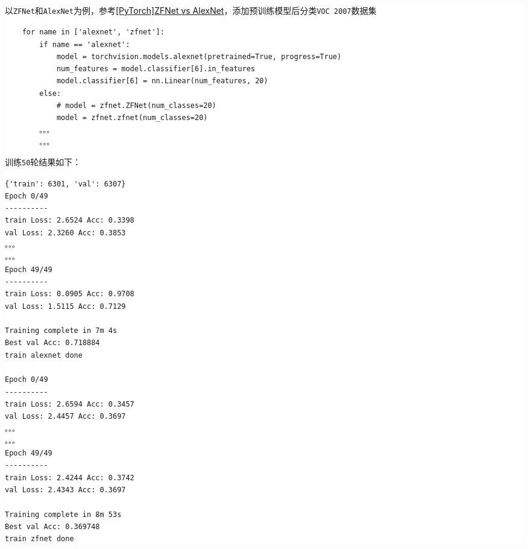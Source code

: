 以`ZFNet`和`AlexNet`为例，参考[[PyTorch]ZFNet vs AlexNet](https://blog.zhujian.life/posts/d2cd3d94.html)，添加预训练模型后分类`VOC 2007`数据集

```
    for name in ['alexnet', 'zfnet']:
        if name == 'alexnet':
            model = torchvision.models.alexnet(pretrained=True, progress=True)
            num_features = model.classifier[6].in_features
            model.classifier[6] = nn.Linear(num_features, 20)
        else:
            # model = zfnet.ZFNet(num_classes=20)
            model = zfnet.zfnet(num_classes=20)
        。。。
        。。。
```

训练`50`轮结果如下：

```
{'train': 6301, 'val': 6307}
Epoch 0/49
----------
train Loss: 2.6524 Acc: 0.3398
val Loss: 2.3260 Acc: 0.3853
。。。
。。。
Epoch 49/49
----------
train Loss: 0.0905 Acc: 0.9708
val Loss: 1.5115 Acc: 0.7129

Training complete in 7m 4s
Best val Acc: 0.718884
train alexnet done

Epoch 0/49
----------
train Loss: 2.6594 Acc: 0.3457
val Loss: 2.4457 Acc: 0.3697
。。。
。。。
Epoch 49/49
----------
train Loss: 2.4244 Acc: 0.3742
val Loss: 2.4343 Acc: 0.3697

Training complete in 8m 53s
Best val Acc: 0.369748
train zfnet done
```
